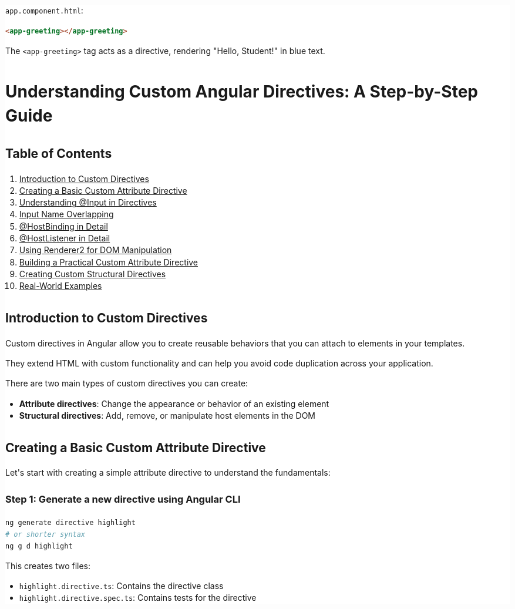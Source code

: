 `app.component.html`:

```HTML
<app-greeting></app-greeting>
```

The `<app-greeting>` tag acts as a directive, rendering "Hello, Student!" in blue text.

# Understanding Custom Angular Directives: A Step-by-Step Guide

## Table of Contents

1. [Introduction to Custom Directives](#introduction-to-custom-directives)
2. [Creating a Basic Custom Attribute Directive](#creating-a-basic-custom-attribute-directive)
3. [Understanding @Input in Directives](#understanding-input-in-directives)
4. [Input Name Overlapping](#input-name-overlapping)
5. [@HostBinding in Detail](#hostbinding-in-detail)
6. [@HostListener in Detail](#hostlistener-in-detail)
7. [Using Renderer2 for DOM Manipulation](#using-renderer2-for-dom-manipulation)
8. [Building a Practical Custom Attribute Directive](#building-a-practical-custom-attribute-directive)
9. [Creating Custom Structural Directives](#creating-custom-structural-directives)
10. [Real-World Examples](#real-world-examples)

## Introduction to Custom Directives

Custom directives in Angular allow you to create reusable behaviors that you can attach to elements in your templates.

They extend HTML with custom functionality and can help you avoid code duplication across your application.

There are two main types of custom directives you can create:

- **Attribute directives**: Change the appearance or behavior of an existing element
- **Structural directives**: Add, remove, or manipulate host elements in the DOM

## Creating a Basic Custom Attribute Directive

Let's start with creating a simple attribute directive to understand the fundamentals:

### Step 1: Generate a new directive using Angular CLI

```bash
ng generate directive highlight
# or shorter syntax
ng g d highlight
```

This creates two files:

- `highlight.directive.ts`: Contains the directive class
- `highlight.directive.spec.ts`: Contains tests for the directive
